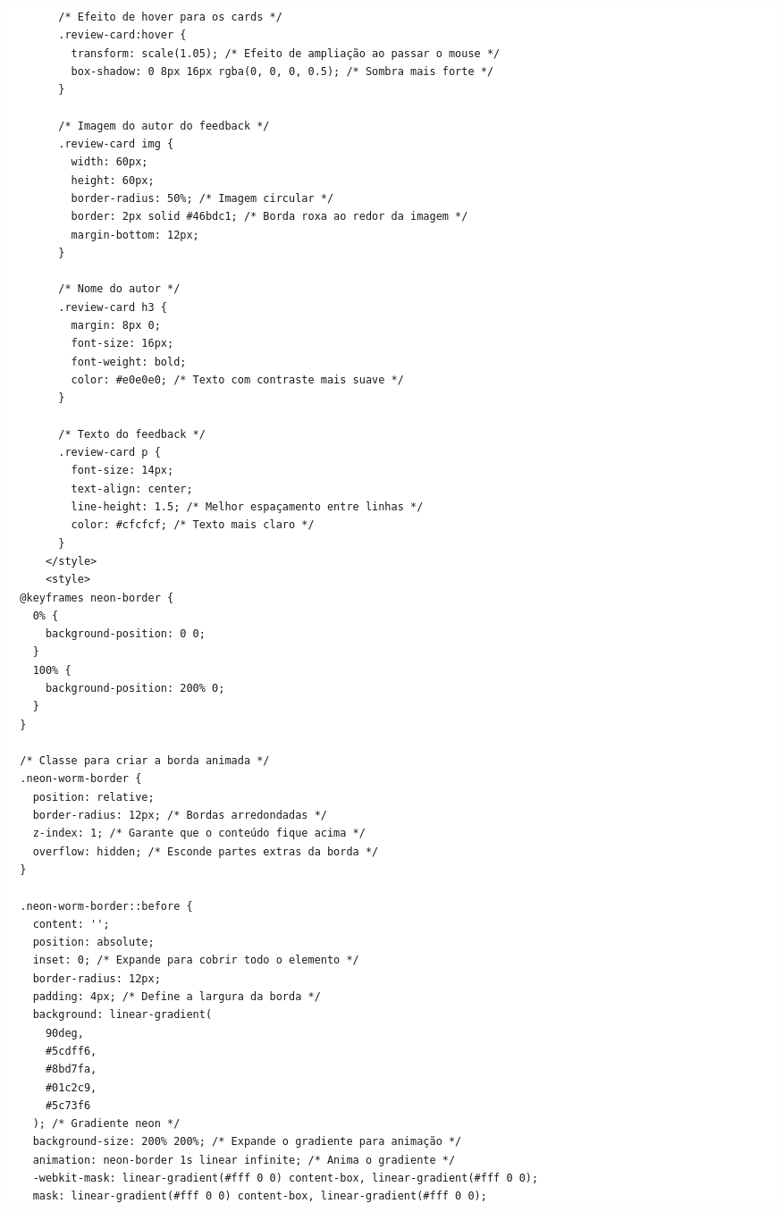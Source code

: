             /* Efeito de hover para os cards */
            .review-card:hover {
              transform: scale(1.05); /* Efeito de ampliação ao passar o mouse */
              box-shadow: 0 8px 16px rgba(0, 0, 0, 0.5); /* Sombra mais forte */
            }
          
            /* Imagem do autor do feedback */
            .review-card img {
              width: 60px;
              height: 60px;
              border-radius: 50%; /* Imagem circular */
              border: 2px solid #46bdc1; /* Borda roxa ao redor da imagem */
              margin-bottom: 12px;
            }
          
            /* Nome do autor */
            .review-card h3 {
              margin: 8px 0;
              font-size: 16px;
              font-weight: bold;
              color: #e0e0e0; /* Texto com contraste mais suave */
            }
          
            /* Texto do feedback */
            .review-card p {
              font-size: 14px;
              text-align: center;
              line-height: 1.5; /* Melhor espaçamento entre linhas */
              color: #cfcfcf; /* Texto mais claro */
            }
          </style>
          <style>
      @keyframes neon-border {
        0% {
          background-position: 0 0;
        }
        100% {
          background-position: 200% 0;
        }
      }
  
      /* Classe para criar a borda animada */
      .neon-worm-border {
        position: relative;
        border-radius: 12px; /* Bordas arredondadas */
        z-index: 1; /* Garante que o conteúdo fique acima */
        overflow: hidden; /* Esconde partes extras da borda */
      }
  
      .neon-worm-border::before {
        content: '';
        position: absolute;
        inset: 0; /* Expande para cobrir todo o elemento */
        border-radius: 12px;
        padding: 4px; /* Define a largura da borda */
        background: linear-gradient(
          90deg,
          #5cdff6,
          #8bd7fa,
          #01c2c9,
          #5c73f6
        ); /* Gradiente neon */
        background-size: 200% 200%; /* Expande o gradiente para animação */
        animation: neon-border 1s linear infinite; /* Anima o gradiente */
        -webkit-mask: linear-gradient(#fff 0 0) content-box, linear-gradient(#fff 0 0);
        mask: linear-gradient(#fff 0 0) content-box, linear-gradient(#fff 0 0);
